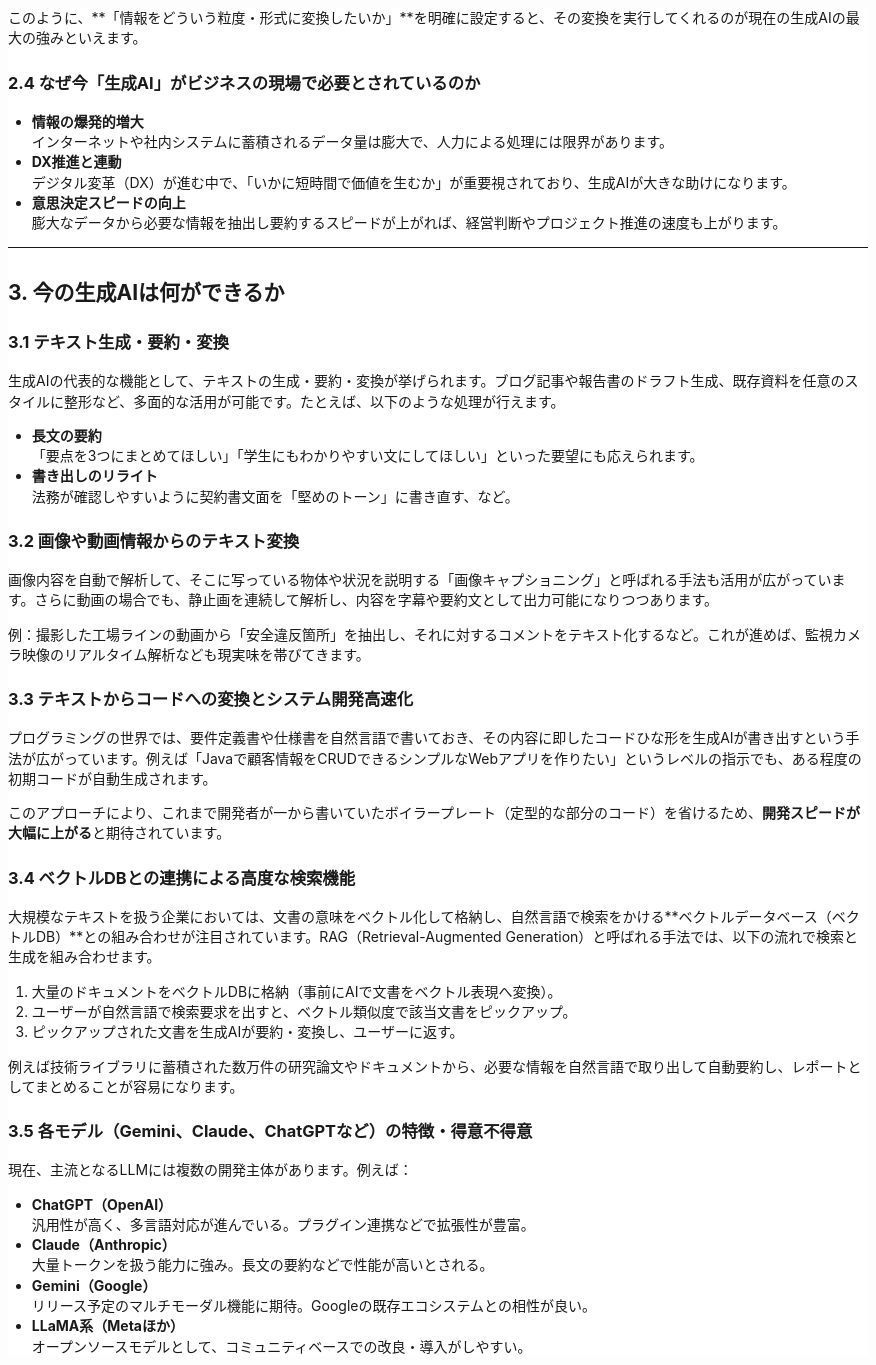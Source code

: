 このように、**「情報をどういう粒度・形式に変換したいか」**を明確に設定すると、その変換を実行してくれるのが現在の生成AIの最大の強みといえます。

### 2.4 なぜ今「生成AI」がビジネスの現場で必要とされているのか
- **情報の爆発的増大**  
  インターネットや社内システムに蓄積されるデータ量は膨大で、人力による処理には限界があります。  
- **DX推進と連動**  
  デジタル変革（DX）が進む中で、「いかに短時間で価値を生むか」が重要視されており、生成AIが大きな助けになります。  
- **意思決定スピードの向上**  
  膨大なデータから必要な情報を抽出し要約するスピードが上がれば、経営判断やプロジェクト推進の速度も上がります。  

---

## 3. 今の生成AIは何ができるか

### 3.1 テキスト生成・要約・変換
生成AIの代表的な機能として、テキストの生成・要約・変換が挙げられます。ブログ記事や報告書のドラフト生成、既存資料を任意のスタイルに整形など、多面的な活用が可能です。たとえば、以下のような処理が行えます。
- **長文の要約**  
  「要点を3つにまとめてほしい」「学生にもわかりやすい文にしてほしい」といった要望にも応えられます。
- **書き出しのリライト**  
  法務が確認しやすいように契約書文面を「堅めのトーン」に書き直す、など。

### 3.2 画像や動画情報からのテキスト変換
画像内容を自動で解析して、そこに写っている物体や状況を説明する「画像キャプショニング」と呼ばれる手法も活用が広がっています。さらに動画の場合でも、静止画を連続して解析し、内容を字幕や要約文として出力可能になりつつあります。

例：撮影した工場ラインの動画から「安全違反箇所」を抽出し、それに対するコメントをテキスト化するなど。これが進めば、監視カメラ映像のリアルタイム解析なども現実味を帯びてきます。

### 3.3 テキストからコードへの変換とシステム開発高速化
プログラミングの世界では、要件定義書や仕様書を自然言語で書いておき、その内容に即したコードひな形を生成AIが書き出すという手法が広がっています。例えば「Javaで顧客情報をCRUDできるシンプルなWebアプリを作りたい」というレベルの指示でも、ある程度の初期コードが自動生成されます。

このアプローチにより、これまで開発者が一から書いていたボイラープレート（定型的な部分のコード）を省けるため、**開発スピードが大幅に上がる**と期待されています。

### 3.4 ベクトルDBとの連携による高度な検索機能
大規模なテキストを扱う企業においては、文書の意味をベクトル化して格納し、自然言語で検索をかける**ベクトルデータベース（ベクトルDB）**との組み合わせが注目されています。RAG（Retrieval-Augmented Generation）と呼ばれる手法では、以下の流れで検索と生成を組み合わせます。

1. 大量のドキュメントをベクトルDBに格納（事前にAIで文書をベクトル表現へ変換）。  
2. ユーザーが自然言語で検索要求を出すと、ベクトル類似度で該当文書をピックアップ。  
3. ピックアップされた文書を生成AIが要約・変換し、ユーザーに返す。

例えば技術ライブラリに蓄積された数万件の研究論文やドキュメントから、必要な情報を自然言語で取り出して自動要約し、レポートとしてまとめることが容易になります。

### 3.5 各モデル（Gemini、Claude、ChatGPTなど）の特徴・得意不得意
現在、主流となるLLMには複数の開発主体があります。例えば：
- **ChatGPT（OpenAI）**  
  汎用性が高く、多言語対応が進んでいる。プラグイン連携などで拡張性が豊富。  
- **Claude（Anthropic）**  
  大量トークンを扱う能力に強み。長文の要約などで性能が高いとされる。  
- **Gemini（Google）**  
  リリース予定のマルチモーダル機能に期待。Googleの既存エコシステムとの相性が良い。  
- **LLaMA系（Metaほか）**  
  オープンソースモデルとして、コミュニティベースでの改良・導入がしやすい。
